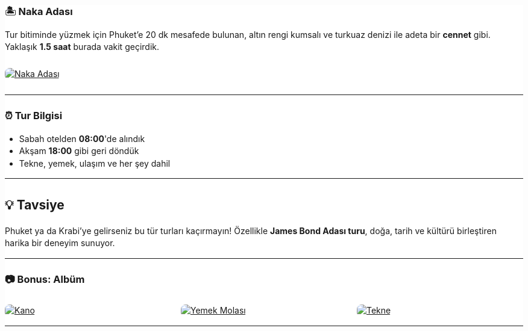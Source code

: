 
### 🏝 Naka Adası

Tur bitiminde yüzmek için Phuket’e 20 dk mesafede bulunan, altın rengi kumsalı ve turkuaz denizi ile adeta bir **cennet** gibi. Yaklaşık **1.5 saat** burada vakit geçirdik.

<div style="flex: 1 1 200px; margin: 24px 0;">
  <a href="{{ site.baseurl }}/assets/images/2023/phuket/james_bond_island/pic_1.jpg" target="_blank" rel="noopener">
    <img src="{{ site.baseurl }}/assets/images/2023/phuket/james_bond_island/pic_1.jpg" alt="Naka Adası" style="width: 100%; border-radius: 8px; cursor: zoom-in;">
  </a>
</div>

---

### ⏰ Tur Bilgisi

- Sabah otelden **08:00**'de alındık  
- Akşam **18:00** gibi geri döndük  
- Tekne, yemek, ulaşım ve her şey dahil

---

## 💡 Tavsiye

Phuket ya da Krabi’ye gelirseniz bu tür turları kaçırmayın! Özellikle **James Bond Adası turu**, doğa, tarih ve kültürü birleştiren harika bir deneyim sunuyor.

---

### 📷 Bonus: Albüm

<div style="display: flex; flex-wrap: wrap; gap: 16px; margin-top: 30px;">
  <div style="flex: 1 1 200px;">
    <a href="{{ site.baseurl }}/assets/images/2023/phuket/james_bond_island/jb_4.jpg" target="_blank" rel="noopener">
      <img src="{{ site.baseurl }}/assets/images/2023/phuket/james_bond_island/jb_4.jpg" alt="Kano" style="width: 100%; border-radius: 8px; cursor: zoom-in;">
    </a>
  </div>
  <div style="flex: 1 1 200px;">
    <a href="{{ site.baseurl }}/assets/images/2023/phuket/james_bond_island/jb_5.jpg" target="_blank" rel="noopener">
      <img src="{{ site.baseurl }}/assets/images/2023/phuket/james_bond_island/jb_5.jpg" alt="Yemek Molası" style="width: 100%; border-radius: 8px; cursor: zoom-in;">
    </a>
  </div>
  <div style="flex: 1 1 200px;">
    <a href="{{ site.baseurl }}/assets/images/2023/phuket/james_bond_island/jb_6.jpg" target="_blank" rel="noopener">
      <img src="{{ site.baseurl }}/assets/images/2023/phuket/james_bond_island/jb_6.jpg" alt="Tekne" style="width: 100%; border-radius: 8px; cursor: zoom-in;">
    </a>
  </div>
</div>

---